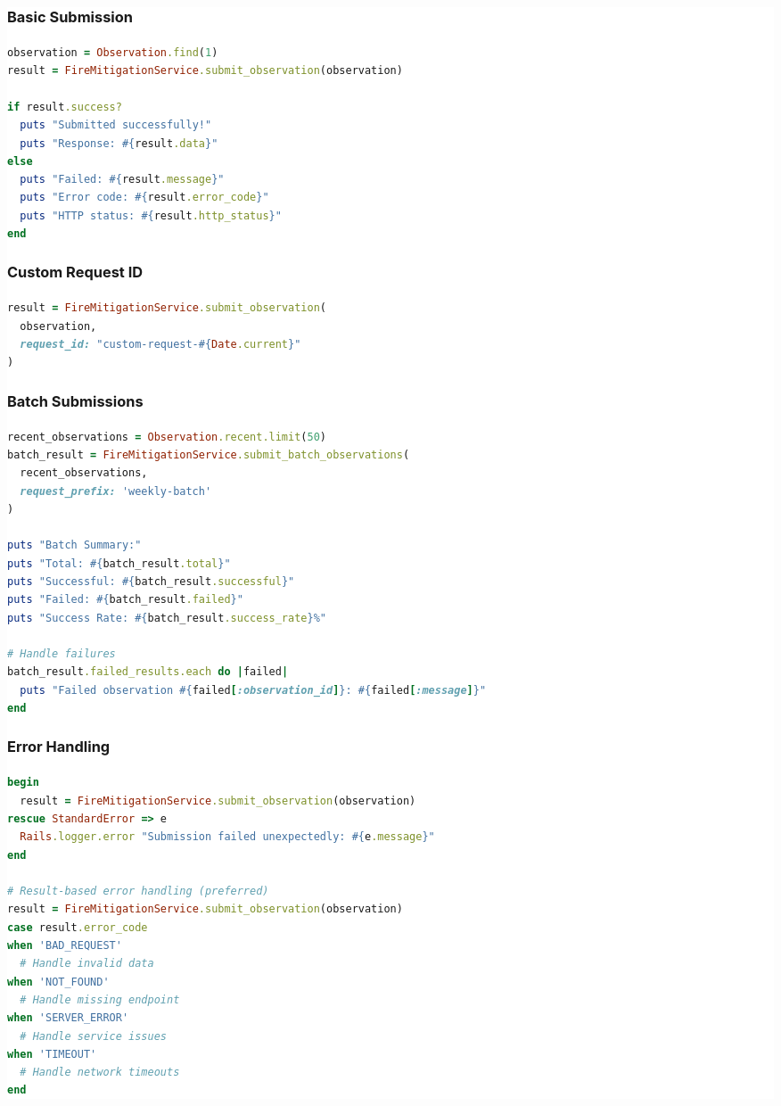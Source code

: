 ### Basic Submission
```ruby
observation = Observation.find(1)
result = FireMitigationService.submit_observation(observation)

if result.success?
  puts "Submitted successfully!"
  puts "Response: #{result.data}"
else
  puts "Failed: #{result.message}"
  puts "Error code: #{result.error_code}"
  puts "HTTP status: #{result.http_status}"
end
```

### Custom Request ID
```ruby
result = FireMitigationService.submit_observation(
  observation,
  request_id: "custom-request-#{Date.current}"
)
```

### Batch Submissions
```ruby
recent_observations = Observation.recent.limit(50)
batch_result = FireMitigationService.submit_batch_observations(
  recent_observations,
  request_prefix: 'weekly-batch'
)

puts "Batch Summary:"
puts "Total: #{batch_result.total}"
puts "Successful: #{batch_result.successful}"
puts "Failed: #{batch_result.failed}"
puts "Success Rate: #{batch_result.success_rate}%"

# Handle failures
batch_result.failed_results.each do |failed|
  puts "Failed observation #{failed[:observation_id]}: #{failed[:message]}"
end
```

### Error Handling
```ruby
begin
  result = FireMitigationService.submit_observation(observation)
rescue StandardError => e
  Rails.logger.error "Submission failed unexpectedly: #{e.message}"
end

# Result-based error handling (preferred)
result = FireMitigationService.submit_observation(observation)
case result.error_code
when 'BAD_REQUEST'
  # Handle invalid data
when 'NOT_FOUND'
  # Handle missing endpoint
when 'SERVER_ERROR'
  # Handle service issues
when 'TIMEOUT'
  # Handle network timeouts
end
```